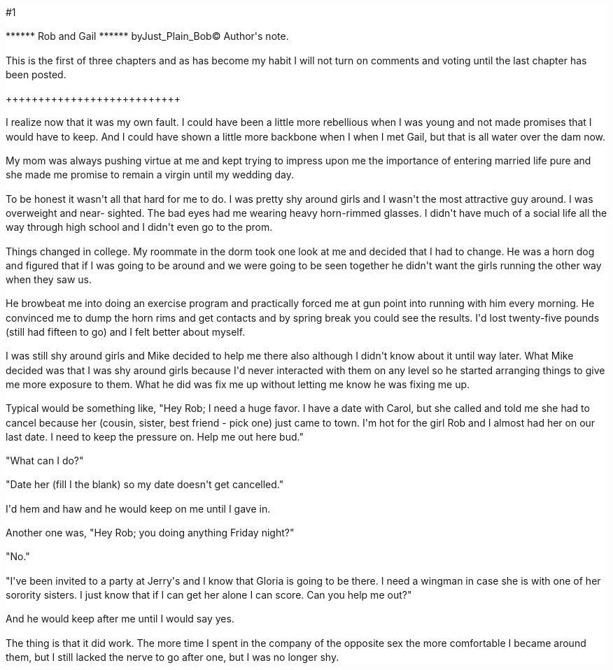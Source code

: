 #1 

 

 ****** Rob and Gail ****** byJust_Plain_Bob© Author's note. 

 This is the first of three chapters and as has become my habit I will not turn on comments and voting until the last chapter has been posted. 

 +++++++++++++++++++++++++++ 

 I realize now that it was my own fault. I could have been a little more rebellious when I was young and not made promises that I would have to keep. And I could have shown a little more backbone when I when I met Gail, but that is all water over the dam now. 

 My mom was always pushing virtue at me and kept trying to impress upon me the importance of entering married life pure and she made me promise to remain a virgin until my wedding day. 

 To be honest it wasn't all that hard for me to do. I was pretty shy around girls and I wasn't the most attractive guy around. I was overweight and near- sighted. The bad eyes had me wearing heavy horn-rimmed glasses. I didn't have much of a social life all the way through high school and I didn't even go to the prom. 

 Things changed in college. My roommate in the dorm took one look at me and decided that I had to change. He was a horn dog and figured that if I was going to be around and we were going to be seen together he didn't want the girls running the other way when they saw us. 

 He browbeat me into doing an exercise program and practically forced me at gun point into running with him every morning. He convinced me to dump the horn rims and get contacts and by spring break you could see the results. I'd lost twenty-five pounds (still had fifteen to go) and I felt better about myself. 

 I was still shy around girls and Mike decided to help me there also although I didn't know about it until way later. What Mike decided was that I was shy around girls because I'd never interacted with them on any level so he started arranging things to give me more exposure to them. What he did was fix me up without letting me know he was fixing me up. 

 Typical would be something like, "Hey Rob; I need a huge favor. I have a date with Carol, but she called and told me she had to cancel because her (cousin, sister, best friend - pick one) just came to town. I'm hot for the girl Rob and I almost had her on our last date. I need to keep the pressure on. Help me out here bud." 

 "What can I do?" 

 "Date her (fill I the blank) so my date doesn't get cancelled." 

 I'd hem and haw and he would keep on me until I gave in. 

 Another one was, "Hey Rob; you doing anything Friday night?" 

 "No." 

 "I've been invited to a party at Jerry's and I know that Gloria is going to be there. I need a wingman in case she is with one of her sorority sisters. I just know that if I can get her alone I can score. Can you help me out?" 

 And he would keep after me until I would say yes. 

 The thing is that it did work. The more time I spent in the company of the opposite sex the more comfortable I became around them, but I still lacked the nerve to go after one, but I was no longer shy. 
